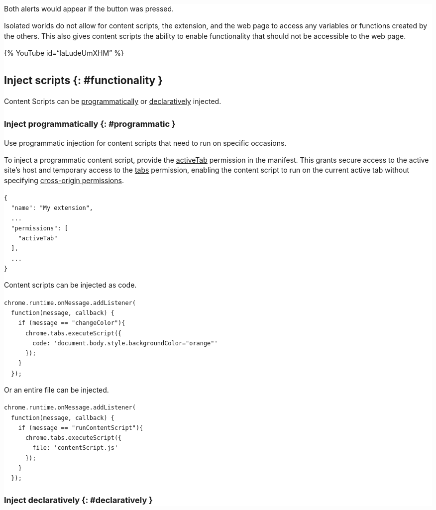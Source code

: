 Both alerts would appear if the button was pressed.

Isolated worlds do not allow for content scripts, the extension, and the web page to access any variables or functions created by the others. This also gives content scripts the ability to enable functionality that should not be accessible to the web page.

{% YouTube id=“laLudeUmXHM” %}

Inject scripts {: \#functionality }
-----------------------------------

Content Scripts can be [programmatically](#programmatic) or [declaratively](#declaratively) injected.

### Inject programmatically {: \#programmatic }

Use programmatic injection for content scripts that need to run on specific occasions.

To inject a programmatic content script, provide the [activeTab](/docs/extensions/mv2/manifest/activeTab) permission in the manifest. This grants secure access to the active site’s host and temporary access to the [tabs](/docs/extensions/reference/tabs/#manifest) permission, enabling the content script to run on the current active tab without specifying [cross-origin permissions](/docs/extensions/mv2/xhr#requesting-permission).

    {
      "name": "My extension",
      ...
      "permissions": [
        "activeTab"
      ],
      ...
    }

Content scripts can be injected as code.

    chrome.runtime.onMessage.addListener(
      function(message, callback) {
        if (message == "changeColor"){
          chrome.tabs.executeScript({
            code: 'document.body.style.backgroundColor="orange"'
          });
        }
      });

Or an entire file can be injected.

    chrome.runtime.onMessage.addListener(
      function(message, callback) {
        if (message == "runContentScript"){
          chrome.tabs.executeScript({
            file: 'contentScript.js'
          });
        }
      });

### Inject declaratively {: \#declaratively }
